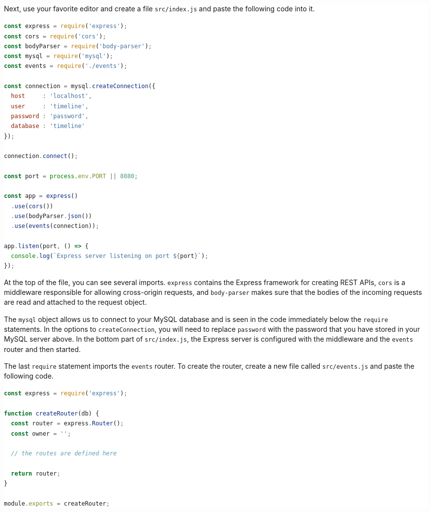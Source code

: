 Next, use your favorite editor and create a file `src/index.js` and paste the following code into it.

```js
const express = require('express');
const cors = require('cors');
const bodyParser = require('body-parser');
const mysql = require('mysql');
const events = require('./events');

const connection = mysql.createConnection({
  host     : 'localhost',
  user     : 'timeline',
  password : 'password',
  database : 'timeline'
});

connection.connect();

const port = process.env.PORT || 8080;

const app = express()
  .use(cors())
  .use(bodyParser.json())
  .use(events(connection));

app.listen(port, () => {
  console.log(`Express server listening on port ${port}`);
});
```

At the top of the file, you can see several imports. `express` contains the Express framework for creating REST APIs, `cors` is a middleware responsible for allowing cross-origin requests, and `body-parser` makes sure that the bodies of the incoming requests are read and attached to the request object. 

The `mysql` object allows us to connect to your MySQL database and is seen in the code immediately below the `require` statements. In the options to `createConnection`, you will need to replace `password` with the password that you have stored in your MySQL server above. In the bottom part of `src/index.js`, the Express server is configured with the middleware and the `events` router and then started.

The last `require` statement imports the `events` router. To create the router, create a new file called `src/events.js` and paste the following code.

```js
const express = require('express');

function createRouter(db) {
  const router = express.Router();
  const owner = '';

  // the routes are defined here

  return router;
}

module.exports = createRouter;
```
